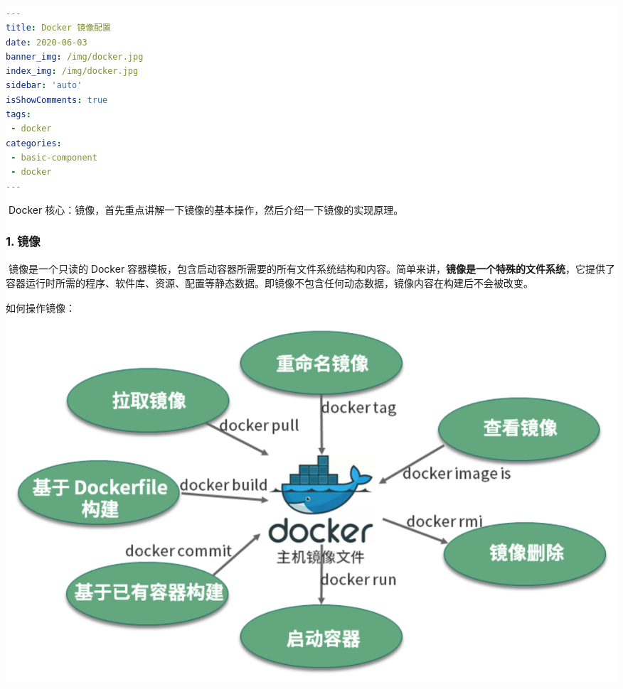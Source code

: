 ```yaml
---
title: Docker 镜像配置
date: 2020-06-03
banner_img: /img/docker.jpg
index_img: /img/docker.jpg
sidebar: 'auto'
isShowComments: true
tags: 
 - docker
categories:
 - basic-component
 - docker
---
```



​	Docker 核心：镜像，首先重点讲解一下镜像的基本操作，然后介绍一下镜像的实现原理。

### 1. 镜像	

​	镜像是一个只读的 Docker 容器模板，包含启动容器所需要的所有文件系统结构和内容。简单来讲，**镜像是一个特殊的文件系统**，它提供了容器运行时所需的程序、软件库、资源、配置等静态数据。即镜像不包含任何动态数据，镜像内容在构建后不会被改变。

如何操作镜像：

![](./img/docker/docker-mirror.png)
